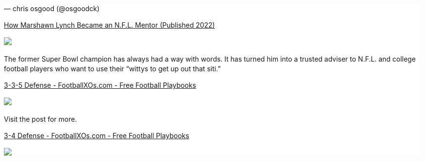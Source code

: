 — chris osgood (@osgoodck)

</div>

<div class="card">

<div class="card-title">

[How Marshawn Lynch Became an N.F.L. Mentor (Published
2022)](https://www.nytimes.com/2022/01/19/sports/football/marshawn-lynch-nfl.html?fbclid=IwAR0Z3AT1Nd037jzot_owOSsboaKFV0v_p_lVBJCFivw1oq41STXIb90DXuU&smid=fb-nytimes&smtyp=cur)

</div>

<div class="card-image">

[![](https://static01.nyt.com/images/2022/01/19/sports/19marshawn-QA/19marshawn-QA-largeHorizontalJumbo.jpg?year=2022&h=682&w=1024&s=bd2e2b2b3a61ff5dfaaa4db2f7b9a505e2431c7e42fe06f90d28c94d051c0ef0&k=ZQJBKqZ0VN)](https://www.nytimes.com/2022/01/19/sports/football/marshawn-lynch-nfl.html?fbclid=IwAR0Z3AT1Nd037jzot_owOSsboaKFV0v_p_lVBJCFivw1oq41STXIb90DXuU&smid=fb-nytimes&smtyp=cur)

</div>

The former Super Bowl champion has always had a way with words. It has
turned him into a trusted adviser to N.F.L. and college football players
who want to use their “wittys to get up out that siti.”

</div>

<div class="card">

<div class="card-title">

[3-3-5 Defense - FootballXOs.com - Free Football
Playbooks](https://www.footballxos.com/free-football-playbooks/defense/3-3-stack-defense)

</div>

<div class="card-image">

[![](https://www.footballxos.com/wp-content/uploads/FootballXOs-Logo.png)](https://www.footballxos.com/free-football-playbooks/defense/3-3-stack-defense)

</div>

Visit the post for more.

</div>

<div class="card">

<div class="card-title">

[3-4 Defense - FootballXOs.com - Free Football
Playbooks](https://www.footballxos.com/free-football-playbooks/defense/3-4-defense)

</div>

<div class="card-image">

[![](https://www.footballxos.com/wp-content/uploads/FootballXOs-Logo.png)](https://www.footballxos.com/free-football-playbooks/defense/3-4-defense)
